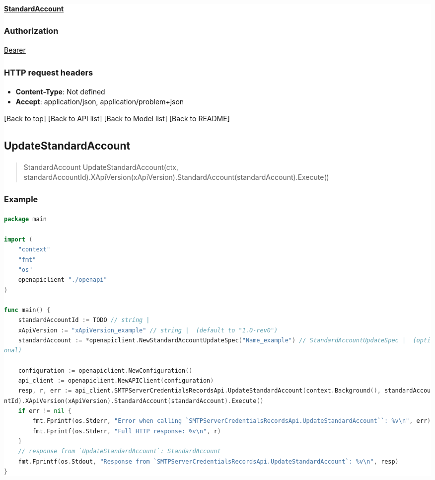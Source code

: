 [**StandardAccount**](StandardAccount.md)

### Authorization

[Bearer](../README.md#Bearer)

### HTTP request headers

- **Content-Type**: Not defined
- **Accept**: application/json, application/problem+json

[[Back to top]](#) [[Back to API list]](../README.md#documentation-for-api-endpoints)
[[Back to Model list]](../README.md#documentation-for-models)
[[Back to README]](../README.md)


## UpdateStandardAccount

> StandardAccount UpdateStandardAccount(ctx, standardAccountId).XApiVersion(xApiVersion).StandardAccount(standardAccount).Execute()



### Example

```go
package main

import (
    "context"
    "fmt"
    "os"
    openapiclient "./openapi"
)

func main() {
    standardAccountId := TODO // string | 
    xApiVersion := "xApiVersion_example" // string |  (default to "1.0-rev0")
    standardAccount := *openapiclient.NewStandardAccountUpdateSpec("Name_example") // StandardAccountUpdateSpec |  (optional)

    configuration := openapiclient.NewConfiguration()
    api_client := openapiclient.NewAPIClient(configuration)
    resp, r, err := api_client.SMTPServerCredentialsRecordsApi.UpdateStandardAccount(context.Background(), standardAccountId).XApiVersion(xApiVersion).StandardAccount(standardAccount).Execute()
    if err != nil {
        fmt.Fprintf(os.Stderr, "Error when calling `SMTPServerCredentialsRecordsApi.UpdateStandardAccount``: %v\n", err)
        fmt.Fprintf(os.Stderr, "Full HTTP response: %v\n", r)
    }
    // response from `UpdateStandardAccount`: StandardAccount
    fmt.Fprintf(os.Stdout, "Response from `SMTPServerCredentialsRecordsApi.UpdateStandardAccount`: %v\n", resp)
}
```
